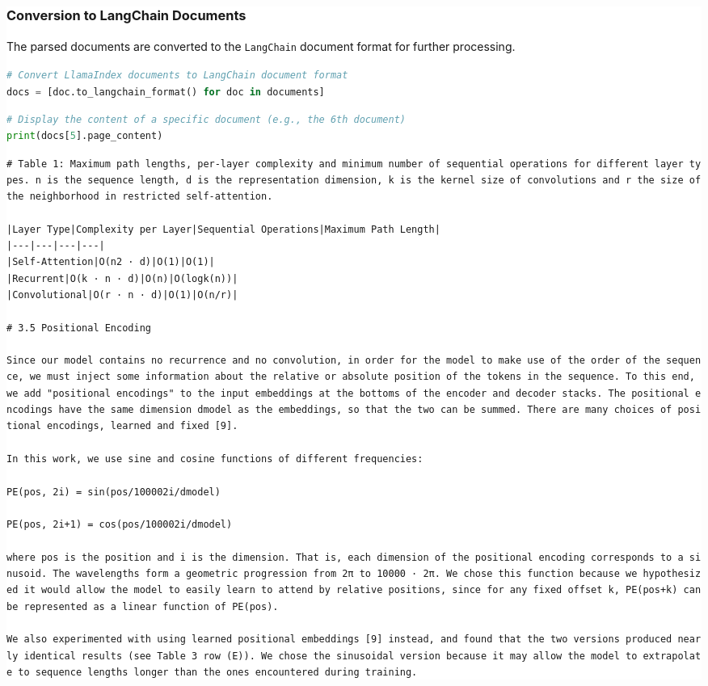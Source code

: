 

### Conversion to LangChain Documents

The parsed documents are converted to the `LangChain` document format for further processing.


```python
# Convert LlamaIndex documents to LangChain document format
docs = [doc.to_langchain_format() for doc in documents]
```


```python
# Display the content of a specific document (e.g., the 6th document)
print(docs[5].page_content)
```

    # Table 1: Maximum path lengths, per-layer complexity and minimum number of sequential operations for different layer types. n is the sequence length, d is the representation dimension, k is the kernel size of convolutions and r the size of the neighborhood in restricted self-attention.
    
    |Layer Type|Complexity per Layer|Sequential Operations|Maximum Path Length|
    |---|---|---|---|
    |Self-Attention|O(n2 · d)|O(1)|O(1)|
    |Recurrent|O(k · n · d)|O(n)|O(logk(n))|
    |Convolutional|O(r · n · d)|O(1)|O(n/r)|
    
    # 3.5 Positional Encoding
    
    Since our model contains no recurrence and no convolution, in order for the model to make use of the order of the sequence, we must inject some information about the relative or absolute position of the tokens in the sequence. To this end, we add "positional encodings" to the input embeddings at the bottoms of the encoder and decoder stacks. The positional encodings have the same dimension dmodel as the embeddings, so that the two can be summed. There are many choices of positional encodings, learned and fixed [9].
    
    In this work, we use sine and cosine functions of different frequencies:
    
    PE(pos, 2i) = sin(pos/100002i/dmodel)
    
    PE(pos, 2i+1) = cos(pos/100002i/dmodel)
    
    where pos is the position and i is the dimension. That is, each dimension of the positional encoding corresponds to a sinusoid. The wavelengths form a geometric progression from 2π to 10000 · 2π. We chose this function because we hypothesized it would allow the model to easily learn to attend by relative positions, since for any fixed offset k, PE(pos+k) can be represented as a linear function of PE(pos).
    
    We also experimented with using learned positional embeddings [9] instead, and found that the two versions produced nearly identical results (see Table 3 row (E)). We chose the sinusoidal version because it may allow the model to extrapolate to sequence lengths longer than the ones encountered during training.
    